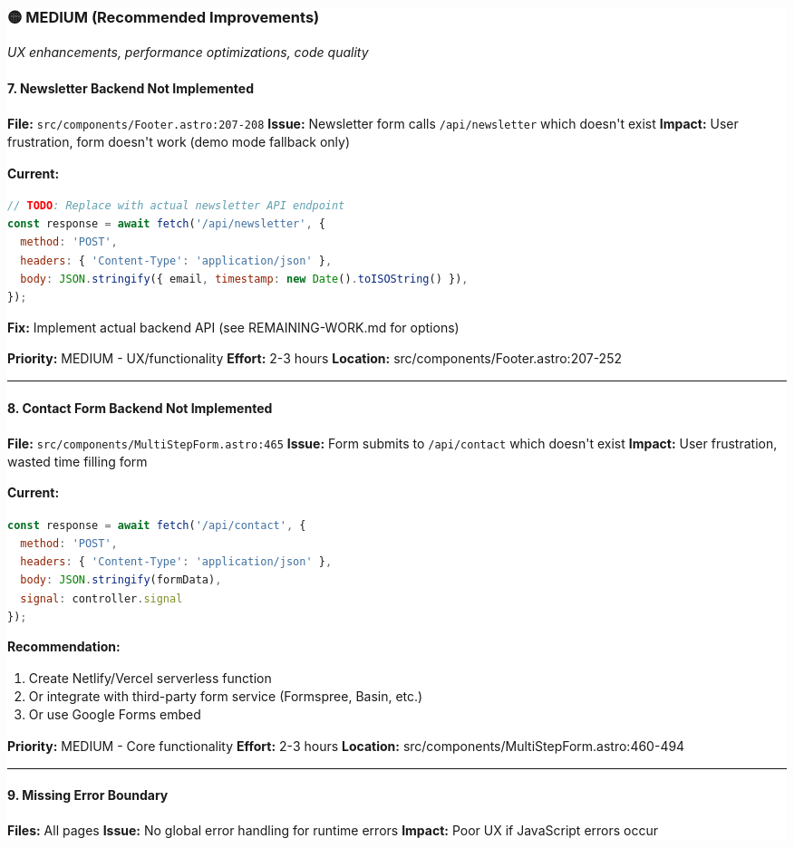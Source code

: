 
### 🟡 MEDIUM (Recommended Improvements)
*UX enhancements, performance optimizations, code quality*

#### 7. Newsletter Backend Not Implemented
**File:** `src/components/Footer.astro:207-208`
**Issue:** Newsletter form calls `/api/newsletter` which doesn't exist
**Impact:** User frustration, form doesn't work (demo mode fallback only)

**Current:**
```javascript
// TODO: Replace with actual newsletter API endpoint
const response = await fetch('/api/newsletter', {
  method: 'POST',
  headers: { 'Content-Type': 'application/json' },
  body: JSON.stringify({ email, timestamp: new Date().toISOString() }),
});
```

**Fix:** Implement actual backend API (see REMAINING-WORK.md for options)

**Priority:** MEDIUM - UX/functionality
**Effort:** 2-3 hours
**Location:** src/components/Footer.astro:207-252

---

#### 8. Contact Form Backend Not Implemented
**File:** `src/components/MultiStepForm.astro:465`
**Issue:** Form submits to `/api/contact` which doesn't exist
**Impact:** User frustration, wasted time filling form

**Current:**
```javascript
const response = await fetch('/api/contact', {
  method: 'POST',
  headers: { 'Content-Type': 'application/json' },
  body: JSON.stringify(formData),
  signal: controller.signal
});
```

**Recommendation:**
1. Create Netlify/Vercel serverless function
2. Or integrate with third-party form service (Formspree, Basin, etc.)
3. Or use Google Forms embed

**Priority:** MEDIUM - Core functionality
**Effort:** 2-3 hours
**Location:** src/components/MultiStepForm.astro:460-494

---

#### 9. Missing Error Boundary
**Files:** All pages
**Issue:** No global error handling for runtime errors
**Impact:** Poor UX if JavaScript errors occur
